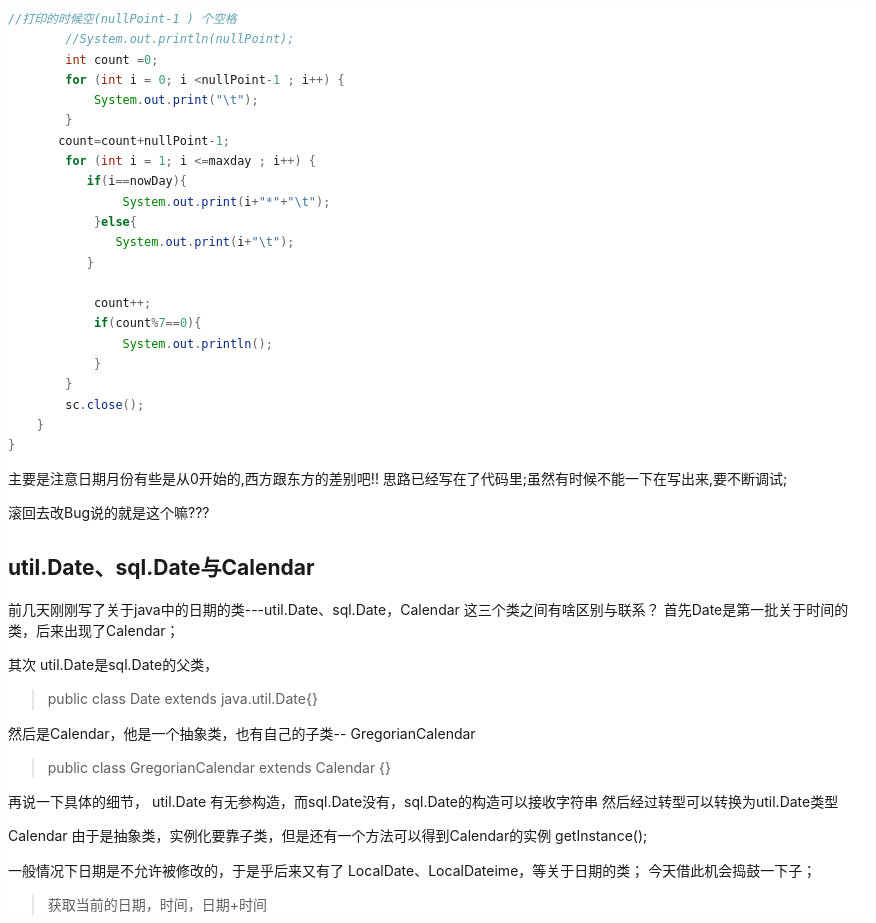 ```java
//打印的时候空(nullPoint-1 ) 个空格
        //System.out.println(nullPoint);
        int count =0;
        for (int i = 0; i <nullPoint-1 ; i++) {
            System.out.print("\t");
        }
       count=count+nullPoint-1;
        for (int i = 1; i <=maxday ; i++) {
           if(i==nowDay){
                System.out.print(i+"*"+"\t");
            }else{
               System.out.print(i+"\t");
           }

            count++;
            if(count%7==0){
                System.out.println();
            }
        }
        sc.close();
    }
}

```

主要是注意日期月份有些是从0开始的,西方跟东方的差别吧!!
思路已经写在了代码里;虽然有时候不能一下在写出来,要不断调试;

滚回去改Bug说的就是这个嘛???

## util.Date、sql.Date与Calendar

前几天刚刚写了关于java中的日期的类---util.Date、sql.Date，Calendar
这三个类之间有啥区别与联系？
首先Date是第一批关于时间的类，后来出现了Calendar；

其次 util.Date是sql.Date的父类，

> public class Date extends java.util.Date{}

然后是Calendar，他是一个抽象类，也有自己的子类-- GregorianCalendar

> public class GregorianCalendar extends Calendar {}

再说一下具体的细节，
util.Date 有无参构造，而sql.Date没有，sql.Date的构造可以接收字符串
然后经过转型可以转换为util.Date类型

Calendar 由于是抽象类，实例化要靠子类，但是还有一个方法可以得到Calendar的实例  getInstance();

一般情况下日期是不允许被修改的，于是乎后来又有了 LocalDate、LocalDateime，等关于日期的类；
今天借此机会捣鼓一下子；

> 获取当前的日期，时间，日期+时间
